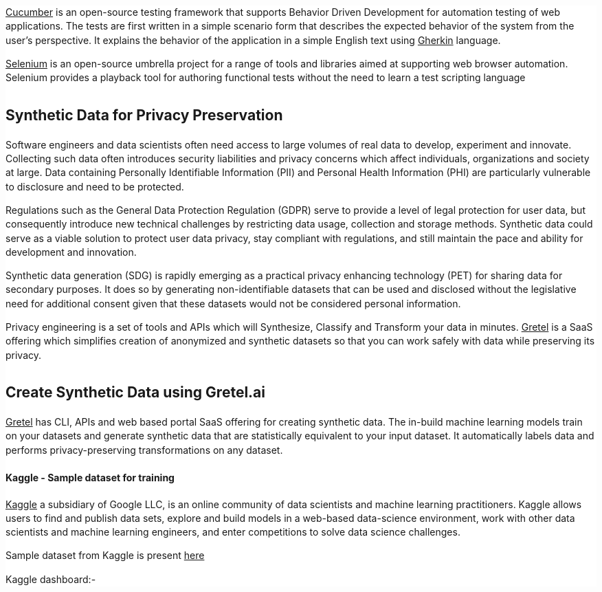 [Cucumber](https://cucumber.io) is an open-source testing framework that supports Behavior Driven Development for automation testing of web applications. The tests are first written in a simple scenario form that describes the expected behavior of the system from the user’s perspective. It explains the behavior of the application in a simple English text using [Gherkin](https://cucumber.io/docs/gherkin/) language.

[Selenium](https://www.selenium.dev) is an open-source umbrella project for a range of tools and libraries aimed at supporting web browser automation. Selenium provides a playback tool for authoring functional tests without the need to learn a test scripting language


## Synthetic Data for Privacy Preservation

Software engineers and data scientists often need access to large volumes of real data to develop, experiment and innovate. Collecting such data often introduces security liabilities and privacy concerns which affect individuals, organizations and society at large. Data containing Personally Identifiable Information (PII) and Personal Health Information (PHI) are particularly vulnerable to disclosure and need to be protected.

Regulations such as the General Data Protection Regulation (GDPR) serve to provide a level of legal protection for user data, but consequently introduce new technical challenges by restricting data usage, collection and storage methods. Synthetic data could serve as a viable solution to protect user data privacy, stay compliant with regulations, and still maintain the pace and ability for development and innovation.

Synthetic data generation (SDG) is rapidly emerging as a practical privacy enhancing technology (PET) for sharing data for secondary purposes. It does so by generating non-identifiable datasets that can be used and disclosed without the legislative need for additional consent given that these datasets would not be considered personal information.

Privacy engineering is a set of tools and APIs which will Synthesize, Classify and Transform your data in minutes. [Gretel](https://gretel.ai/) is a SaaS offering which simplifies  creation of anonymized and synthetic datasets so that you can work safely with data while preserving its privacy.

## Create Synthetic Data using Gretel.ai
[Gretel](https://gretel.ai/) has CLI, APIs and web based portal SaaS offering for creating synthetic data. The in-build machine learning models train on your datasets and generate synthetic data that are statistically equivalent to your input dataset. It automatically labels data and performs privacy-preserving transformations on any dataset. 

#### Kaggle - Sample dataset for training
[Kaggle](https://www.kaggle.com/datasets) a subsidiary of Google LLC, is an online community of data scientists and machine learning practitioners. Kaggle allows users to find and publish data sets, explore and build models in a web-based data-science environment, work with other data scientists and machine learning engineers, and enter competitions to solve data science challenges.
 
Sample dataset from Kaggle is present [here](https://github.com/judebantony/continuoustesting-github-action-example/tree/main/doc/dataset.csv) 

Kaggle dashboard:-